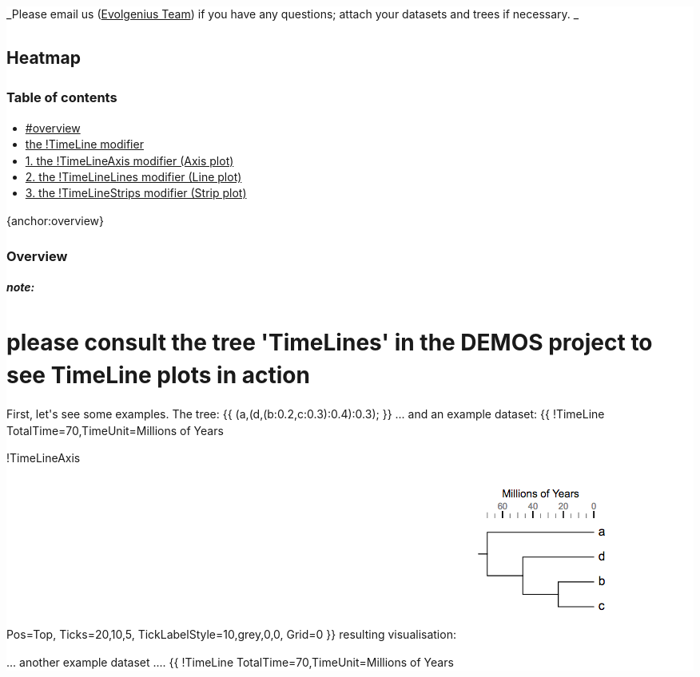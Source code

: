 _Please email us ([Evolgenius Team](mailto:evolgenius.team@gmail.com)) if you have any questions; attach your datasets and trees if necessary. _

## Heatmap
### Table of contents
* [#overview](#overview)
* [the !TimeLine modifier](#timeline)
* [1. the !TimeLineAxis modifier (Axis plot)](#timelineaxis)
* [2. the !TimeLineLines modifier (Line plot)](#timelinelines)
* [3. the !TimeLineStrips modifier (Strip plot)](#timelinestrips)

{anchor:overview}
### Overview
**_note:_**
# please consult the tree 'TimeLines' in the DEMOS project to see TimeLine plots in action
First, let's see some examples.
The tree:
{{
(a,(d,(b:0.2,c:0.3):0.4):0.3);
}}
... and an example dataset:
{{
!TimeLine	TotalTime=70,TimeUnit=Millions of Years

!TimeLineAxis    
	Pos=Top,
        Ticks=20,10,5,
	TickLabelStyle=10,grey,0,0,
        Grid=0
}}
resulting visualisation:
![](DatasetTimeLine_timeline01.png)

... another example dataset ....
{{
!TimeLine	TotalTime=70,TimeUnit=Millions of Years

